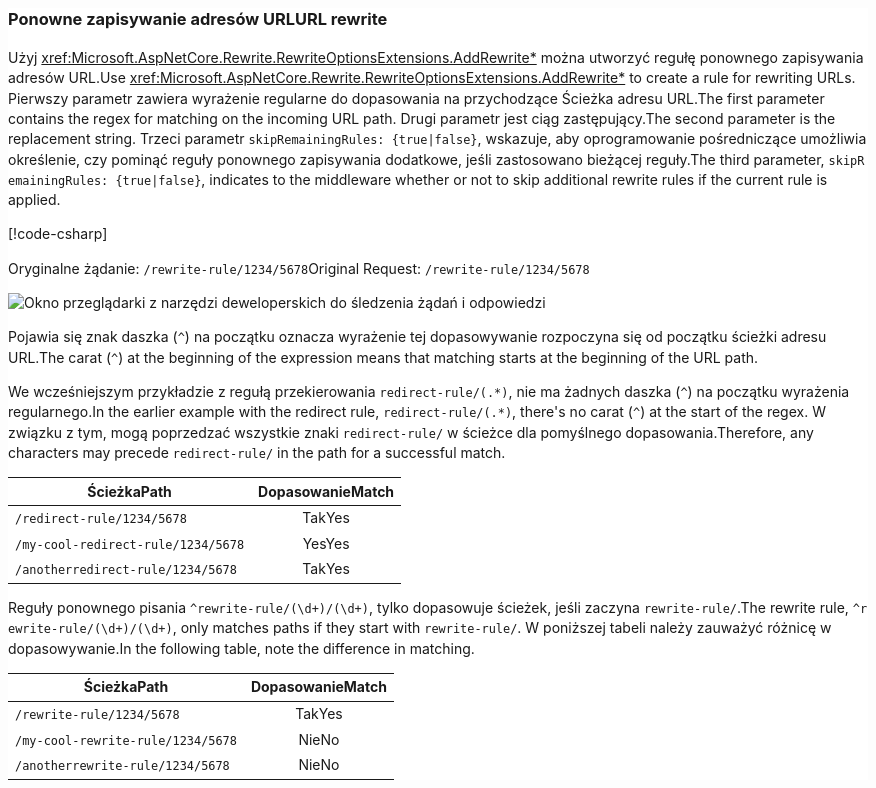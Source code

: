 ### <a name="url-rewrite"></a><span data-ttu-id="46c26-224">Ponowne zapisywanie adresów URL</span><span class="sxs-lookup"><span data-stu-id="46c26-224">URL rewrite</span></span>

<span data-ttu-id="46c26-225">Użyj <xref:Microsoft.AspNetCore.Rewrite.RewriteOptionsExtensions.AddRewrite*> można utworzyć regułę ponownego zapisywania adresów URL.</span><span class="sxs-lookup"><span data-stu-id="46c26-225">Use <xref:Microsoft.AspNetCore.Rewrite.RewriteOptionsExtensions.AddRewrite*> to create a rule for rewriting URLs.</span></span> <span data-ttu-id="46c26-226">Pierwszy parametr zawiera wyrażenie regularne do dopasowania na przychodzące Ścieżka adresu URL.</span><span class="sxs-lookup"><span data-stu-id="46c26-226">The first parameter contains the regex for matching on the incoming URL path.</span></span> <span data-ttu-id="46c26-227">Drugi parametr jest ciąg zastępujący.</span><span class="sxs-lookup"><span data-stu-id="46c26-227">The second parameter is the replacement string.</span></span> <span data-ttu-id="46c26-228">Trzeci parametr `skipRemainingRules: {true|false}`, wskazuje, aby oprogramowanie pośredniczące umożliwia określenie, czy pominąć reguły ponownego zapisywania dodatkowe, jeśli zastosowano bieżącej reguły.</span><span class="sxs-lookup"><span data-stu-id="46c26-228">The third parameter, `skipRemainingRules: {true|false}`, indicates to the middleware whether or not to skip additional rewrite rules if the current rule is applied.</span></span>

[!code-csharp[](url-rewriting/samples/2.x/SampleApp/Startup.cs?name=snippet1&highlight=10-11)]

<span data-ttu-id="46c26-229">Oryginalne żądanie: `/rewrite-rule/1234/5678`</span><span class="sxs-lookup"><span data-stu-id="46c26-229">Original Request: `/rewrite-rule/1234/5678`</span></span>

![Okno przeglądarki z narzędzi deweloperskich do śledzenia żądań i odpowiedzi](url-rewriting/_static/add_rewrite.png)

<span data-ttu-id="46c26-231">Pojawia się znak daszka (`^`) na początku oznacza wyrażenie tej dopasowywanie rozpoczyna się od początku ścieżki adresu URL.</span><span class="sxs-lookup"><span data-stu-id="46c26-231">The carat (`^`) at the beginning of the expression means that matching starts at the beginning of the URL path.</span></span>

<span data-ttu-id="46c26-232">We wcześniejszym przykładzie z regułą przekierowania `redirect-rule/(.*)`, nie ma żadnych daszka (`^`) na początku wyrażenia regularnego.</span><span class="sxs-lookup"><span data-stu-id="46c26-232">In the earlier example with the redirect rule, `redirect-rule/(.*)`, there's no carat (`^`) at the start of the regex.</span></span> <span data-ttu-id="46c26-233">W związku z tym, mogą poprzedzać wszystkie znaki `redirect-rule/` w ścieżce dla pomyślnego dopasowania.</span><span class="sxs-lookup"><span data-stu-id="46c26-233">Therefore, any characters may precede `redirect-rule/` in the path for a successful match.</span></span>

| <span data-ttu-id="46c26-234">Ścieżka</span><span class="sxs-lookup"><span data-stu-id="46c26-234">Path</span></span>                               | <span data-ttu-id="46c26-235">Dopasowanie</span><span class="sxs-lookup"><span data-stu-id="46c26-235">Match</span></span> |
| ---------------------------------- | :---: |
| `/redirect-rule/1234/5678`         | <span data-ttu-id="46c26-236">Tak</span><span class="sxs-lookup"><span data-stu-id="46c26-236">Yes</span></span>   |
| `/my-cool-redirect-rule/1234/5678` | <span data-ttu-id="46c26-237">Yes</span><span class="sxs-lookup"><span data-stu-id="46c26-237">Yes</span></span>   |
| `/anotherredirect-rule/1234/5678`  | <span data-ttu-id="46c26-238">Tak</span><span class="sxs-lookup"><span data-stu-id="46c26-238">Yes</span></span>   |

<span data-ttu-id="46c26-239">Reguły ponownego pisania `^rewrite-rule/(\d+)/(\d+)`, tylko dopasowuje ścieżek, jeśli zaczyna `rewrite-rule/`.</span><span class="sxs-lookup"><span data-stu-id="46c26-239">The rewrite rule, `^rewrite-rule/(\d+)/(\d+)`, only matches paths if they start with `rewrite-rule/`.</span></span> <span data-ttu-id="46c26-240">W poniższej tabeli należy zauważyć różnicę w dopasowywanie.</span><span class="sxs-lookup"><span data-stu-id="46c26-240">In the following table, note the difference in matching.</span></span>

| <span data-ttu-id="46c26-241">Ścieżka</span><span class="sxs-lookup"><span data-stu-id="46c26-241">Path</span></span>                              | <span data-ttu-id="46c26-242">Dopasowanie</span><span class="sxs-lookup"><span data-stu-id="46c26-242">Match</span></span> |
| --------------------------------- | :---: |
| `/rewrite-rule/1234/5678`         | <span data-ttu-id="46c26-243">Tak</span><span class="sxs-lookup"><span data-stu-id="46c26-243">Yes</span></span>   |
| `/my-cool-rewrite-rule/1234/5678` | <span data-ttu-id="46c26-244">Nie</span><span class="sxs-lookup"><span data-stu-id="46c26-244">No</span></span>    |
| `/anotherrewrite-rule/1234/5678`  | <span data-ttu-id="46c26-245">Nie</span><span class="sxs-lookup"><span data-stu-id="46c26-245">No</span></span>    |
